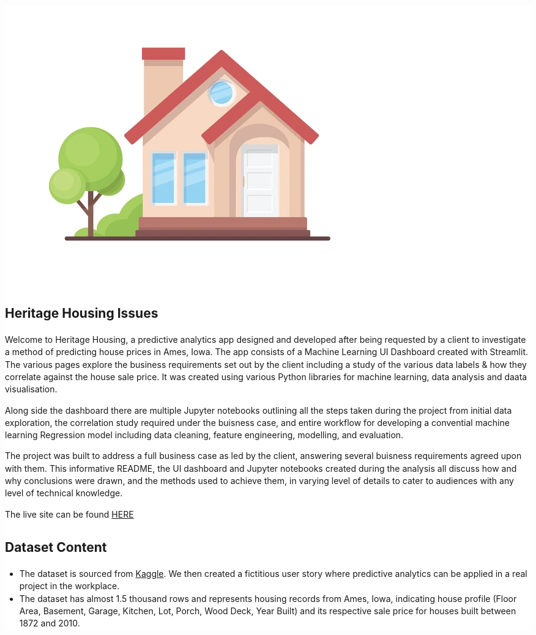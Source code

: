 # ![Heritage Housing Logo](assets/img/house.png)

## Heritage Housing Issues

Welcome to Heritage Housing, a predictive analytics app designed and developed after being requested by a client to investigate a method of predicting house prices in Ames, Iowa. The app consists of a Machine Learning UI Dashboard created with Streamlit. The various pages explore the business requirements set out by the client including a study of the various data labels & how they correlate against the house sale price. It was created using various Python libraries for machine learning, data analysis and daata visualisation. 

Along side the dashboard there are multiple Jupyter notebooks outlining all the steps taken during the project from initial data exploration, the correlation study required under the buisness case, and entire workflow for developing a convential machine learning Regression model including data cleaning, feature engineering, modelling, and evaluation.
 
The project was built to address a full business case as led by the client, answering several buisness requirements agreed upon with them. This informative README, the UI dashboard and Jupyter notebooks created during the analysis all discuss how and why conclusions were drawn, and the methods used to achieve them, in varying level of details to cater to audiences with any level of technical knowledge.

The live site can be found [HERE](https://heritage-housing-prices-d6811e354989.herokuapp.com/)

## Dataset Content

* The dataset is sourced from [Kaggle](https://www.kaggle.com/codeinstitute/housing-prices-data). We then created a fictitious user story where predictive analytics can be applied in a real project in the workplace.
* The dataset has almost 1.5 thousand rows and represents housing records from Ames, Iowa, indicating house profile (Floor Area, Basement, Garage, Kitchen, Lot, Porch, Wood Deck, Year Built) and its respective sale price for houses built between 1872 and 2010.
